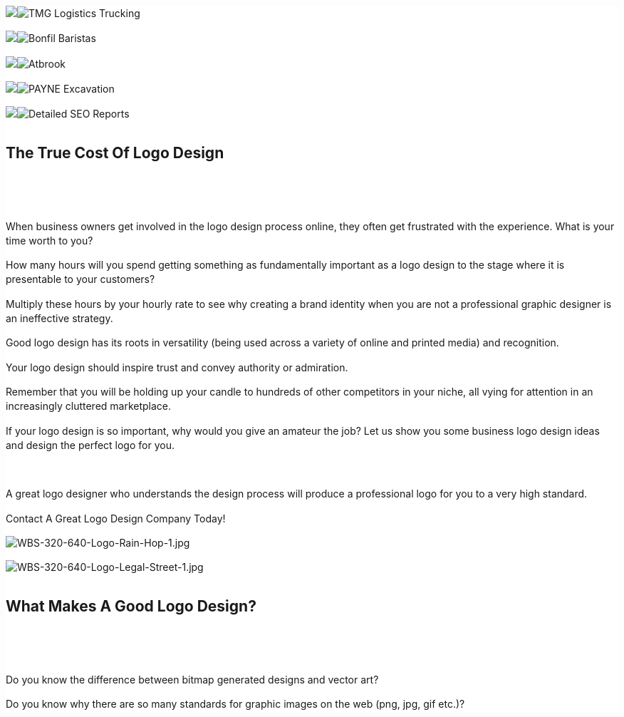![](https://static.wixstatic.com/media/b0d63a_53b2e01ae19b4aa9bc67ae662fee51eb~mv2.jpg/v1/fill/w_1,h_1,q_90,enc_avif,quality_auto/b0d63a_53b2e01ae19b4aa9bc67ae662fee51eb~mv2.jpg)![TMG Logistics Trucking](https://static.wixstatic.com/media/b0d63a_53b2e01ae19b4aa9bc67ae662fee51eb~mv2.jpg/v1/fit/w_480,h_480,q_90,enc_avif,quality_auto/b0d63a_53b2e01ae19b4aa9bc67ae662fee51eb~mv2.jpg)

![](https://static.wixstatic.com/media/b0d63a_a805353cbf5e48948f54e3d3a452f1d7~mv2.jpg/v1/fill/w_1,h_1,q_90,enc_avif,quality_auto/b0d63a_a805353cbf5e48948f54e3d3a452f1d7~mv2.jpg)![Bonfil Baristas](https://static.wixstatic.com/media/b0d63a_a805353cbf5e48948f54e3d3a452f1d7~mv2.jpg/v1/fit/w_480,h_480,q_90,enc_avif,quality_auto/b0d63a_a805353cbf5e48948f54e3d3a452f1d7~mv2.jpg)

![](https://static.wixstatic.com/media/b0d63a_05e25b17bc914299abe0f38848db6fc6~mv2.jpg/v1/fill/w_1,h_1,q_90,enc_avif,quality_auto/b0d63a_05e25b17bc914299abe0f38848db6fc6~mv2.jpg)![Atbrook](https://static.wixstatic.com/media/b0d63a_05e25b17bc914299abe0f38848db6fc6~mv2.jpg/v1/fit/w_480,h_483,q_90,enc_avif,quality_auto/b0d63a_05e25b17bc914299abe0f38848db6fc6~mv2.jpg)

![](https://static.wixstatic.com/media/b0d63a_03e29d6d4ac940f083eb3799ae559117~mv2.jpg/v1/fill/w_1,h_1,q_90,enc_avif,quality_auto/b0d63a_03e29d6d4ac940f083eb3799ae559117~mv2.jpg)![PAYNE Excavation](https://static.wixstatic.com/media/b0d63a_03e29d6d4ac940f083eb3799ae559117~mv2.jpg/v1/fit/w_480,h_480,q_90,enc_avif,quality_auto/b0d63a_03e29d6d4ac940f083eb3799ae559117~mv2.jpg)

![](https://static.wixstatic.com/media/6b7f88_16093c21b1c2450aa42a2e2794c745d0~mv2.jpg/v1/fill/w_1,h_1,q_90,enc_avif,quality_auto/6b7f88_16093c21b1c2450aa42a2e2794c745d0~mv2.jpg)![Detailed SEO Reports](https://static.wixstatic.com/media/6b7f88_16093c21b1c2450aa42a2e2794c745d0~mv2.jpg/v1/fit/w_480,h_480,q_90,enc_avif,quality_auto/6b7f88_16093c21b1c2450aa42a2e2794c745d0~mv2.jpg)

## The True Cost Of Logo Design

## ​

When business owners get involved in the logo design process online, they often get frustrated with the experience. What is your time worth to you?

How many hours will you spend getting something as fundamentally important as a logo design to the stage where it is presentable to your customers?

Multiply these hours by your hourly rate to see why creating a brand identity when you are not a professional graphic designer is an ineffective strategy.

Good logo design has its roots in versatility (being used across a variety of online and printed media) and recognition.

Your logo design should inspire trust and convey authority or admiration.

Remember that you will be holding up your candle to hundreds of other competitors in your niche, all vying for attention in an increasingly cluttered marketplace.

If your logo design is so important, why would you give an amateur the job? Let us show you some business logo design ideas and design the perfect logo for you.

​

A great logo designer who understands the design process will produce a professional logo for you to a very high standard. 

Contact A Great Logo Design Company Today!

![WBS-320-640-Logo-Rain-Hop-1.jpg](https://static.wixstatic.com/media/b0d63a_b905eadae95a4c42beac90a7d019f9cd~mv2.jpg/v1/fill/w_300,h_600,al_c,q_80,usm_0.66_1.00_0.01,enc_avif,quality_auto/WBS-320-640-Logo-Rain-Hop-1.jpg)

![WBS-320-640-Logo-Legal-Street-1.jpg](https://static.wixstatic.com/media/b0d63a_a74aab7e73c44ab1b731e28a01303dc7~mv2.jpg/v1/fill/w_300,h_600,al_c,q_80,usm_0.66_1.00_0.01,enc_avif,quality_auto/WBS-320-640-Logo-Legal-Street-1.jpg)

## What Makes A Good Logo Design?

## ​

Do you know the difference between bitmap generated designs and vector art?

Do you know why there are so many standards for graphic images on the web (png, jpg, gif etc.)?
